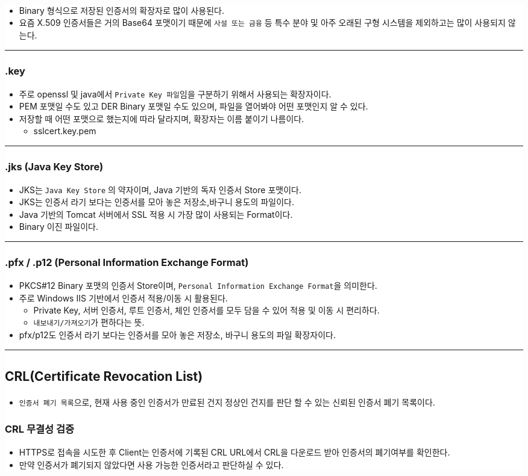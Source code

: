 - Binary 형식으로 저장된 인증서의 확장자로 많이 사용된다.
- 요즘 X.509 인증서들은 거의 Base64 포맷이기 때문에 `사설 또는 금융` 등 특수 분야 및 아주 오래된 구형 시스템을 제외하고는 많이 사용되지 않는다.

---

### .key

- 주로 openssl 및 java에서 `Private Key 파일`임을 구분하기 위해서 사용되는 확장자이다.
- PEM 포맷일 수도 있고 DER Binary 포맷일 수도 있으며, 파일을 열어봐야 어떤 포맷인지 알 수 있다.
- 저장할 때 어떤 포맷으로 했는지에 따라 달라지며, 확장자는 이름 붙이기 나름이다.
    - sslcert.key.pem

---

### .jks (Java Key Store)

- JKS는 `Java Key Store` 의 약자이며, Java 기반의 독자 인증서 Store 포맷이다.
- JKS는 인증서 라기 보다는 인증서를 모아 놓은 저장소,바구니 용도의 파일이다.
- Java 기반의 Tomcat 서버에서 SSL 적용 시 가장 많이 사용되는 Format이다.
- Binary 이진 파일이다.

---

### .pfx / .p12 (Personal Information Exchange Format)

- PKCS#12 Binary 포맷의 인증서 Store이며, `Personal Information Exchange Format`을 의미한다.
- 주로 Windows IIS 기반에서 인증서 적용/이동 시 활용된다.
    - Private Key, 서버 인증서, 루트 인증서, 체인 인증서를 모두 담을 수 있어 적용 및 이동 시 편리하다.
    - `내보내기/가져오기`가 편하다는 뜻.
- pfx/p12도 인증서 라기 보다는 인증서를 모아 놓은 저장소, 바구니 용도의 파일 확장자이다.
---

## CRL(Certificate Revocation List)

- `인증서 폐기 목록`으로, 현재 사용 중인 인증서가 만료된 건지 정상인 건지를 판단 할 수 있는 신뢰된 인증서 폐기 목록이다.

### CRL 무결성 검증

- HTTPS로 접속을 시도한 후 Client는 인증서에 기록된 CRL URL에서 CRL을 다운로드 받아 인증서의 폐기여부를 확인한다.
- 만약 인증서가 폐기되지 않았다면 사용 가능한 인증서라고 판단하실 수 있다.
